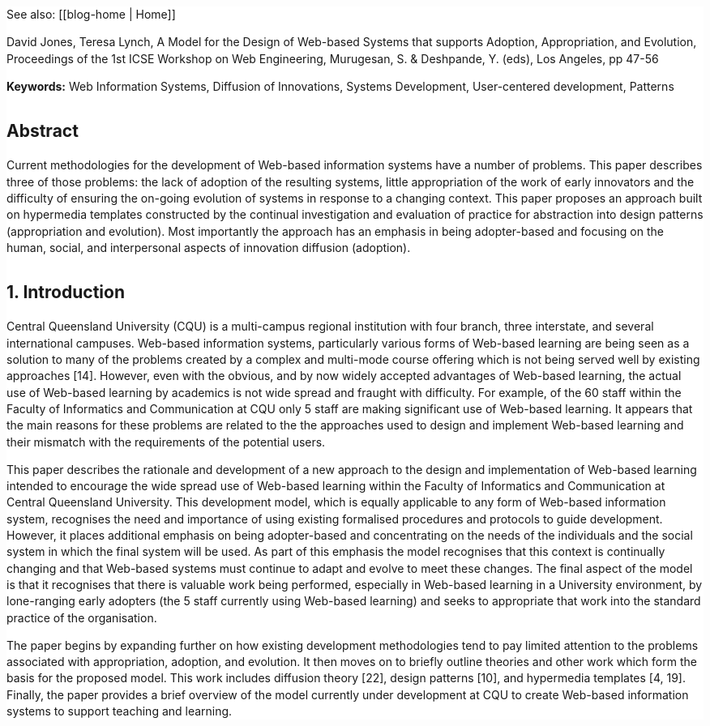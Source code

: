 
See also: [[blog-home | Home]]

David Jones, Teresa Lynch, A Model for the Design of Web-based Systems that supports Adoption, Appropriation, and Evolution, Proceedings of the 1st ICSE Workshop on Web Engineering, Murugesan, S. & Deshpande, Y. (eds), Los Angeles, pp 47-56

**Keywords:** Web Information Systems, Diffusion of Innovations, Systems Development, User-centered development, Patterns

## Abstract

Current methodologies for the development of Web-based information systems have a number of problems. This paper describes three of those problems: the lack of adoption of the resulting systems, little appropriation of the work of early innovators and the difficulty of ensuring the on-going evolution of systems in response to a changing context. This paper proposes an approach built on hypermedia templates constructed by the continual investigation and evaluation of practice for abstraction into design patterns (appropriation and evolution). Most importantly the approach has an emphasis in being adopter-based and focusing on the human, social, and interpersonal aspects of innovation diffusion (adoption).

## 1\. Introduction

Central Queensland University (CQU) is a multi-campus regional institution with four branch, three interstate, and several international campuses. Web-based information systems, particularly various forms of Web-based learning are being seen as a solution to many of the problems created by a complex and multi-mode course offering which is not being served well by existing approaches \[14\]. However, even with the obvious, and by now widely accepted advantages of Web-based learning, the actual use of Web-based learning by academics is not wide spread and fraught with difficulty. For example, of the 60 staff within the Faculty of Informatics and Communication at CQU only 5 staff are making significant use of Web-based learning. It appears that the main reasons for these problems are related to the the approaches used to design and implement Web-based learning and their mismatch with the requirements of the potential users.

This paper describes the rationale and development of a new approach to the design and implementation of Web-based learning intended to encourage the wide spread use of Web-based learning within the Faculty of Informatics and Communication at Central Queensland University. This development model, which is equally applicable to any form of Web-based information system, recognises the need and importance of using existing formalised procedures and protocols to guide development. However, it places additional emphasis on being adopter-based and concentrating on the needs of the individuals and the social system in which the final system will be used. As part of this emphasis the model recognises that this context is continually changing and that Web-based systems must continue to adapt and evolve to meet these changes. The final aspect of the model is that it recognises that there is valuable work being performed, especially in Web-based learning in a University environment, by lone-ranging early adopters (the 5 staff currently using Web-based learning) and seeks to appropriate that work into the standard practice of the organisation.

The paper begins by expanding further on how existing development methodologies tend to pay limited attention to the problems associated with appropriation, adoption, and evolution. It then moves on to briefly outline theories and other work which form the basis for the proposed model. This work includes diffusion theory \[22\], design patterns \[10\], and hypermedia templates \[4, 19\]. Finally, the paper provides a brief overview of the model currently under development at CQU to create Web-based information systems to support teaching and learning.
